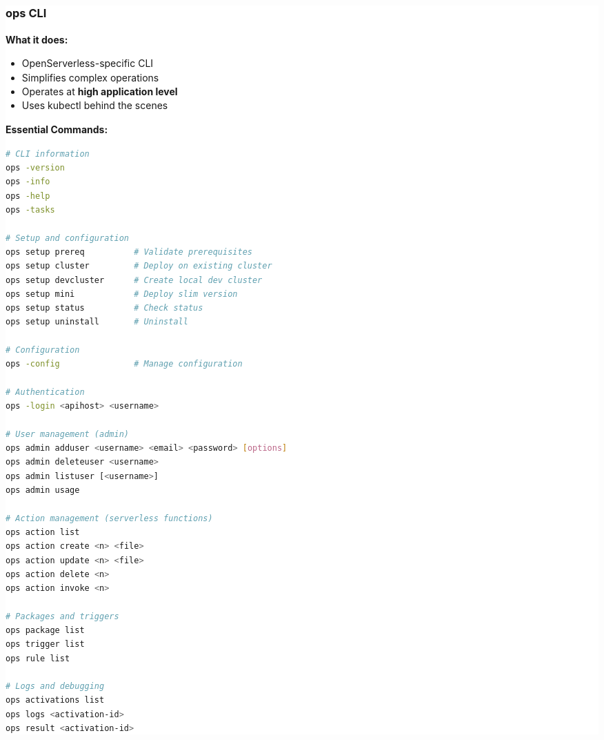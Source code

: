 ### ops CLI

**What it does:**
- OpenServerless-specific CLI
- Simplifies complex operations
- Operates at **high application level**
- Uses kubectl behind the scenes

**Essential Commands:**

```bash
# CLI information
ops -version
ops -info
ops -help
ops -tasks

# Setup and configuration
ops setup prereq          # Validate prerequisites
ops setup cluster         # Deploy on existing cluster
ops setup devcluster      # Create local dev cluster
ops setup mini            # Deploy slim version
ops setup status          # Check status
ops setup uninstall       # Uninstall

# Configuration
ops -config               # Manage configuration

# Authentication
ops -login <apihost> <username>

# User management (admin)
ops admin adduser <username> <email> <password> [options]
ops admin deleteuser <username>
ops admin listuser [<username>]
ops admin usage

# Action management (serverless functions)
ops action list
ops action create <n> <file>
ops action update <n> <file>
ops action delete <n>
ops action invoke <n>

# Packages and triggers
ops package list
ops trigger list
ops rule list

# Logs and debugging
ops activations list
ops logs <activation-id>
ops result <activation-id>
```
